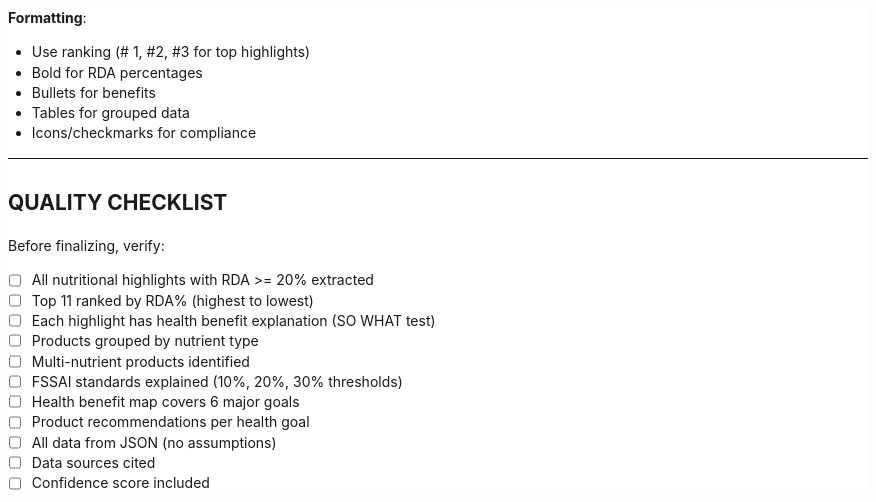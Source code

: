 **Formatting**:
- Use ranking (# 1, #2, #3 for top highlights)
- Bold for RDA percentages
- Bullets for benefits
- Tables for grouped data
- Icons/checkmarks for compliance

---

## QUALITY CHECKLIST

Before finalizing, verify:
- [ ] All nutritional highlights with RDA >= 20% extracted
- [ ] Top 11 ranked by RDA% (highest to lowest)
- [ ] Each highlight has health benefit explanation (SO WHAT test)
- [ ] Products grouped by nutrient type
- [ ] Multi-nutrient products identified
- [ ] FSSAI standards explained (10%, 20%, 30% thresholds)
- [ ] Health benefit map covers 6 major goals
- [ ] Product recommendations per health goal
- [ ] All data from JSON (no assumptions)
- [ ] Data sources cited
- [ ] Confidence score included
